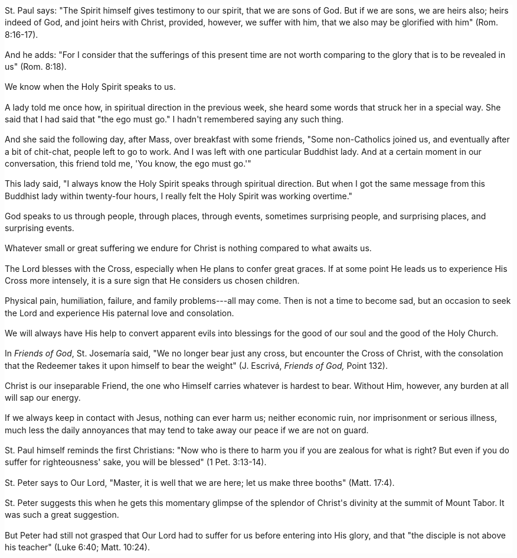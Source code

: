 St. Paul says: "The Spirit himself gives testimony to our spirit, that we are sons of God. But if we are sons, we are heirs also; heirs indeed of God, and joint heirs with Christ, provided, however, we suffer with him, that we also may be glorified with him" (Rom. 8:16-17).

And he adds: "For I consider that the sufferings of this present time are not worth comparing to the glory that is to be revealed in us" (Rom. 8:18).

We know when the Holy Spirit speaks to us.

A lady told me once how, in spiritual direction in the previous week, she heard some words that struck her in a special way. She said that I had said that "the ego must go." I hadn\'t remembered saying any such thing.

And she said the following day, after Mass, over breakfast with some friends, "Some non-Catholics joined us, and eventually after a bit of chit-chat, people left to go to work. And I was left with one particular Buddhist lady. And at a certain moment in our conversation, this friend told me, 'You know, the ego must go.'"

This lady said, "I always know the Holy Spirit speaks through spiritual direction. But when I got the same message from this Buddhist lady within twenty-four hours, I really felt the Holy Spirit was working overtime."

God speaks to us through people, through places, through events, sometimes surprising people, and surprising places, and surprising events.

Whatever small or great suffering we endure for Christ is nothing compared to what awaits us.

The Lord blesses with the Cross, especially when He plans to confer great graces. If at some point He leads us to experience His Cross more intensely, it is a sure sign that He considers us chosen children.

Physical pain, humiliation, failure, and family problems---all may come. Then is not a time to become sad, but an occasion to seek the Lord and experience His paternal love and consolation.

We will always have His help to convert apparent evils into blessings for the good of our soul and the good of the Holy Church.

In *Friends of God*, St. Josemaría said, "We no longer bear just any cross, but encounter the Cross of Christ, with the consolation that the Redeemer takes it upon himself to bear the weight" (J. Escrivá, *Friends of God,* Point 132).

Christ is our inseparable Friend, the one who Himself carries whatever is hardest to bear. Without Him, however, any burden at all will sap our energy.

If we always keep in contact with Jesus, nothing can ever harm us; neither economic ruin, nor imprisonment or serious illness, much less the daily annoyances that may tend to take away our peace if we are not on guard.

St. Paul himself reminds the first Christians: "Now who is there to harm you if you are zealous for what is right? But even if you do suffer for righteousness' sake, you will be blessed" (1 Pet. 3:13-14).

St. Peter says to Our Lord, "Master, it is well that we are here; let us make three booths" (Matt. 17:4).

St. Peter suggests this when he gets this momentary glimpse of the splendor of Christ\'s divinity at the summit of Mount Tabor. It was such a great suggestion.

But Peter had still not grasped that Our Lord had to suffer for us before entering into His glory, and that "the disciple is not above his teacher" (Luke 6:40; Matt. 10:24).
